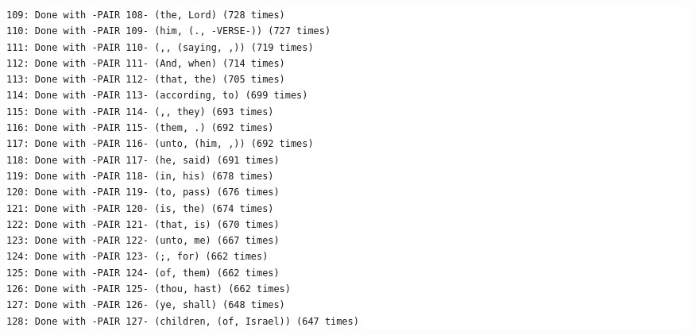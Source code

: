 ```
109: Done with -PAIR 108- (the, Lord) (728 times)
110: Done with -PAIR 109- (him, (., -VERSE-)) (727 times)
111: Done with -PAIR 110- (,, (saying, ,)) (719 times)
112: Done with -PAIR 111- (And, when) (714 times)
113: Done with -PAIR 112- (that, the) (705 times)
114: Done with -PAIR 113- (according, to) (699 times)
115: Done with -PAIR 114- (,, they) (693 times)
116: Done with -PAIR 115- (them, .) (692 times)
117: Done with -PAIR 116- (unto, (him, ,)) (692 times)
118: Done with -PAIR 117- (he, said) (691 times)
119: Done with -PAIR 118- (in, his) (678 times)
120: Done with -PAIR 119- (to, pass) (676 times)
121: Done with -PAIR 120- (is, the) (674 times)
122: Done with -PAIR 121- (that, is) (670 times)
123: Done with -PAIR 122- (unto, me) (667 times)
124: Done with -PAIR 123- (;, for) (662 times)
125: Done with -PAIR 124- (of, them) (662 times)
126: Done with -PAIR 125- (thou, hast) (662 times)
127: Done with -PAIR 126- (ye, shall) (648 times)
128: Done with -PAIR 127- (children, (of, Israel)) (647 times)

```